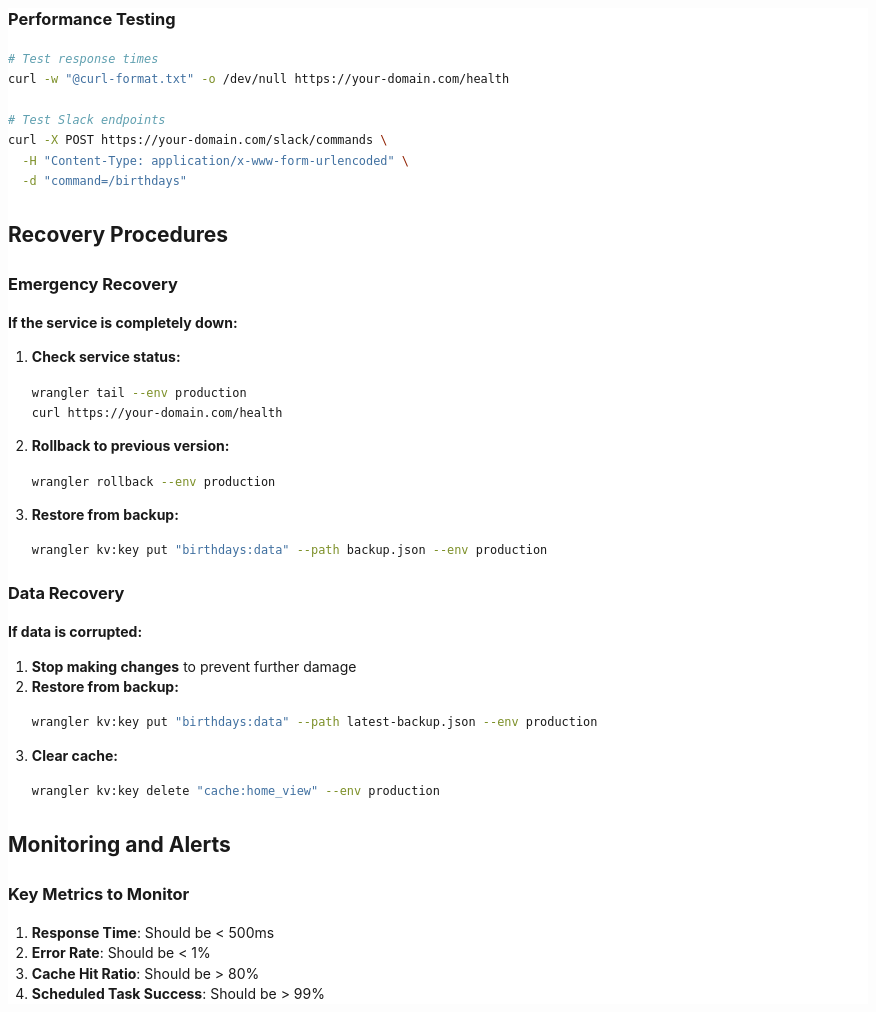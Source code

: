 ### Performance Testing

```bash
# Test response times
curl -w "@curl-format.txt" -o /dev/null https://your-domain.com/health

# Test Slack endpoints
curl -X POST https://your-domain.com/slack/commands \
  -H "Content-Type: application/x-www-form-urlencoded" \
  -d "command=/birthdays"
```

## Recovery Procedures

### Emergency Recovery

**If the service is completely down:**

1. **Check service status:**
   ```bash
   wrangler tail --env production
   curl https://your-domain.com/health
   ```

2. **Rollback to previous version:**
   ```bash
   wrangler rollback --env production
   ```

3. **Restore from backup:**
   ```bash
   wrangler kv:key put "birthdays:data" --path backup.json --env production
   ```

### Data Recovery

**If data is corrupted:**

1. **Stop making changes** to prevent further damage
2. **Restore from backup:**
   ```bash
   wrangler kv:key put "birthdays:data" --path latest-backup.json --env production
   ```
3. **Clear cache:**
   ```bash
   wrangler kv:key delete "cache:home_view" --env production
   ```

## Monitoring and Alerts

### Key Metrics to Monitor

1. **Response Time**: Should be < 500ms
2. **Error Rate**: Should be < 1%
3. **Cache Hit Ratio**: Should be > 80%
4. **Scheduled Task Success**: Should be > 99%
